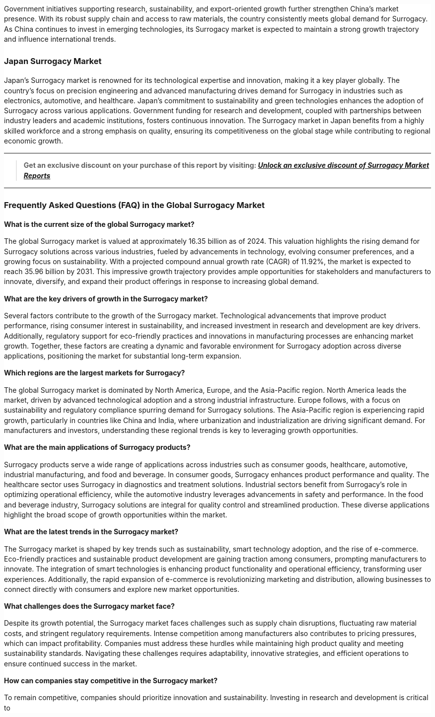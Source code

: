 Government initiatives supporting research, sustainability, and export-oriented growth further strengthen China&rsquo;s market presence. With its robust supply chain and access to raw materials, the country consistently meets global demand for Surrogacy. As China continues to invest in emerging technologies, its Surrogacy market is expected to maintain a strong growth trajectory and influence international trends.</p><h3>Japan Surrogacy Market</h3><p>Japan&rsquo;s Surrogacy market is renowned for its technological expertise and innovation, making it a key player globally. The country&rsquo;s focus on precision engineering and advanced manufacturing drives demand for Surrogacy in industries such as electronics, automotive, and healthcare. Japan&rsquo;s commitment to sustainability and green technologies enhances the adoption of Surrogacy across various applications. Government funding for research and development, coupled with partnerships between industry leaders and academic institutions, fosters continuous innovation. The Surrogacy market in Japan benefits from a highly skilled workforce and a strong emphasis on quality, ensuring its competitiveness on the global stage while contributing to regional economic growth.</p><hr /><blockquote><p><strong>Get an exclusive discount on your purchase of this report by visiting: <em><a href="://marketresearchpulse.com/ask-for-discount/88840?utm_source=Github&amp;utm_medium=0117">Unlock an exclusive discount of Surrogacy Market Reports</a></em>&nbsp;</strong></p></blockquote><hr /><h3>Frequently Asked Questions (FAQ) in the Global Surrogacy Market</h3><p><strong>What is the current size of the global Surrogacy market?</strong></p><p>The global Surrogacy market is valued at approximately 16.35 billion as of 2024. This valuation highlights the rising demand for Surrogacy solutions across various industries, fueled by advancements in technology, evolving consumer preferences, and a growing focus on sustainability. With a projected compound annual growth rate (CAGR) of 11.92%, the market is expected to reach 35.96 billion by 2031. This impressive growth trajectory provides ample opportunities for stakeholders and manufacturers to innovate, diversify, and expand their product offerings in response to increasing global demand.</p><p><strong>What are the key drivers of growth in the Surrogacy market?</strong></p><p>Several factors contribute to the growth of the Surrogacy market. Technological advancements that improve product performance, rising consumer interest in sustainability, and increased investment in research and development are key drivers. Additionally, regulatory support for eco-friendly practices and innovations in manufacturing processes are enhancing market growth. Together, these factors are creating a dynamic and favorable environment for Surrogacy adoption across diverse applications, positioning the market for substantial long-term expansion.</p><p><strong>Which regions are the largest markets for Surrogacy?</strong></p><p>The global Surrogacy market is dominated by North America, Europe, and the Asia-Pacific region. North America leads the market, driven by advanced technological adoption and a strong industrial infrastructure. Europe follows, with a focus on sustainability and regulatory compliance spurring demand for Surrogacy solutions. The Asia-Pacific region is experiencing rapid growth, particularly in countries like China and India, where urbanization and industrialization are driving significant demand. For manufacturers and investors, understanding these regional trends is key to leveraging growth opportunities.</p><p><strong>What are the main applications of Surrogacy products?</strong></p><p>Surrogacy products serve a wide range of applications across industries such as consumer goods, healthcare, automotive, industrial manufacturing, and food and beverage. In consumer goods, Surrogacy enhances product performance and quality. The healthcare sector uses Surrogacy in diagnostics and treatment solutions. Industrial sectors benefit from Surrogacy&rsquo;s role in optimizing operational efficiency, while the automotive industry leverages advancements in safety and performance. In the food and beverage industry, Surrogacy solutions are integral for quality control and streamlined production. These diverse applications highlight the broad scope of growth opportunities within the market.</p><p><strong>What are the latest trends in the Surrogacy market?</strong></p><p>The Surrogacy market is shaped by key trends such as sustainability, smart technology adoption, and the rise of e-commerce. Eco-friendly practices and sustainable product development are gaining traction among consumers, prompting manufacturers to innovate. The integration of smart technologies is enhancing product functionality and operational efficiency, transforming user experiences. Additionally, the rapid expansion of e-commerce is revolutionizing marketing and distribution, allowing businesses to connect directly with consumers and explore new market opportunities.</p><p><strong>What challenges does the Surrogacy market face?</strong></p><p>Despite its growth potential, the Surrogacy market faces challenges such as supply chain disruptions, fluctuating raw material costs, and stringent regulatory requirements. Intense competition among manufacturers also contributes to pricing pressures, which can impact profitability. Companies must address these hurdles while maintaining high product quality and meeting sustainability standards. Navigating these challenges requires adaptability, innovative strategies, and efficient operations to ensure continued success in the market.</p><p><strong>How can companies stay competitive in the Surrogacy market?</strong></p><p>To remain competitive, companies should prioritize innovation and sustainability. Investing in research and development is critical to